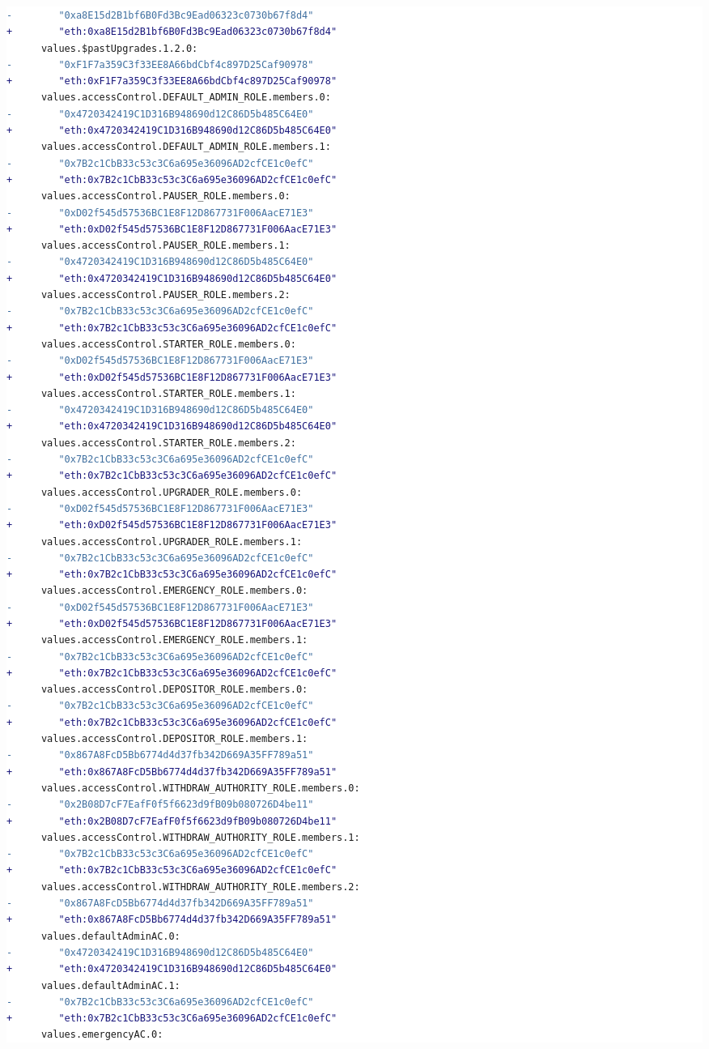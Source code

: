 ```diff
-        "0xa8E15d2B1bf6B0Fd3Bc9Ead06323c0730b67f8d4"
+        "eth:0xa8E15d2B1bf6B0Fd3Bc9Ead06323c0730b67f8d4"
      values.$pastUpgrades.1.2.0:
-        "0xF1F7a359C3f33EE8A66bdCbf4c897D25Caf90978"
+        "eth:0xF1F7a359C3f33EE8A66bdCbf4c897D25Caf90978"
      values.accessControl.DEFAULT_ADMIN_ROLE.members.0:
-        "0x4720342419C1D316B948690d12C86D5b485C64E0"
+        "eth:0x4720342419C1D316B948690d12C86D5b485C64E0"
      values.accessControl.DEFAULT_ADMIN_ROLE.members.1:
-        "0x7B2c1CbB33c53c3C6a695e36096AD2cfCE1c0efC"
+        "eth:0x7B2c1CbB33c53c3C6a695e36096AD2cfCE1c0efC"
      values.accessControl.PAUSER_ROLE.members.0:
-        "0xD02f545d57536BC1E8F12D867731F006AacE71E3"
+        "eth:0xD02f545d57536BC1E8F12D867731F006AacE71E3"
      values.accessControl.PAUSER_ROLE.members.1:
-        "0x4720342419C1D316B948690d12C86D5b485C64E0"
+        "eth:0x4720342419C1D316B948690d12C86D5b485C64E0"
      values.accessControl.PAUSER_ROLE.members.2:
-        "0x7B2c1CbB33c53c3C6a695e36096AD2cfCE1c0efC"
+        "eth:0x7B2c1CbB33c53c3C6a695e36096AD2cfCE1c0efC"
      values.accessControl.STARTER_ROLE.members.0:
-        "0xD02f545d57536BC1E8F12D867731F006AacE71E3"
+        "eth:0xD02f545d57536BC1E8F12D867731F006AacE71E3"
      values.accessControl.STARTER_ROLE.members.1:
-        "0x4720342419C1D316B948690d12C86D5b485C64E0"
+        "eth:0x4720342419C1D316B948690d12C86D5b485C64E0"
      values.accessControl.STARTER_ROLE.members.2:
-        "0x7B2c1CbB33c53c3C6a695e36096AD2cfCE1c0efC"
+        "eth:0x7B2c1CbB33c53c3C6a695e36096AD2cfCE1c0efC"
      values.accessControl.UPGRADER_ROLE.members.0:
-        "0xD02f545d57536BC1E8F12D867731F006AacE71E3"
+        "eth:0xD02f545d57536BC1E8F12D867731F006AacE71E3"
      values.accessControl.UPGRADER_ROLE.members.1:
-        "0x7B2c1CbB33c53c3C6a695e36096AD2cfCE1c0efC"
+        "eth:0x7B2c1CbB33c53c3C6a695e36096AD2cfCE1c0efC"
      values.accessControl.EMERGENCY_ROLE.members.0:
-        "0xD02f545d57536BC1E8F12D867731F006AacE71E3"
+        "eth:0xD02f545d57536BC1E8F12D867731F006AacE71E3"
      values.accessControl.EMERGENCY_ROLE.members.1:
-        "0x7B2c1CbB33c53c3C6a695e36096AD2cfCE1c0efC"
+        "eth:0x7B2c1CbB33c53c3C6a695e36096AD2cfCE1c0efC"
      values.accessControl.DEPOSITOR_ROLE.members.0:
-        "0x7B2c1CbB33c53c3C6a695e36096AD2cfCE1c0efC"
+        "eth:0x7B2c1CbB33c53c3C6a695e36096AD2cfCE1c0efC"
      values.accessControl.DEPOSITOR_ROLE.members.1:
-        "0x867A8FcD5Bb6774d4d37fb342D669A35FF789a51"
+        "eth:0x867A8FcD5Bb6774d4d37fb342D669A35FF789a51"
      values.accessControl.WITHDRAW_AUTHORITY_ROLE.members.0:
-        "0x2B08D7cF7EafF0f5f6623d9fB09b080726D4be11"
+        "eth:0x2B08D7cF7EafF0f5f6623d9fB09b080726D4be11"
      values.accessControl.WITHDRAW_AUTHORITY_ROLE.members.1:
-        "0x7B2c1CbB33c53c3C6a695e36096AD2cfCE1c0efC"
+        "eth:0x7B2c1CbB33c53c3C6a695e36096AD2cfCE1c0efC"
      values.accessControl.WITHDRAW_AUTHORITY_ROLE.members.2:
-        "0x867A8FcD5Bb6774d4d37fb342D669A35FF789a51"
+        "eth:0x867A8FcD5Bb6774d4d37fb342D669A35FF789a51"
      values.defaultAdminAC.0:
-        "0x4720342419C1D316B948690d12C86D5b485C64E0"
+        "eth:0x4720342419C1D316B948690d12C86D5b485C64E0"
      values.defaultAdminAC.1:
-        "0x7B2c1CbB33c53c3C6a695e36096AD2cfCE1c0efC"
+        "eth:0x7B2c1CbB33c53c3C6a695e36096AD2cfCE1c0efC"
      values.emergencyAC.0:
```